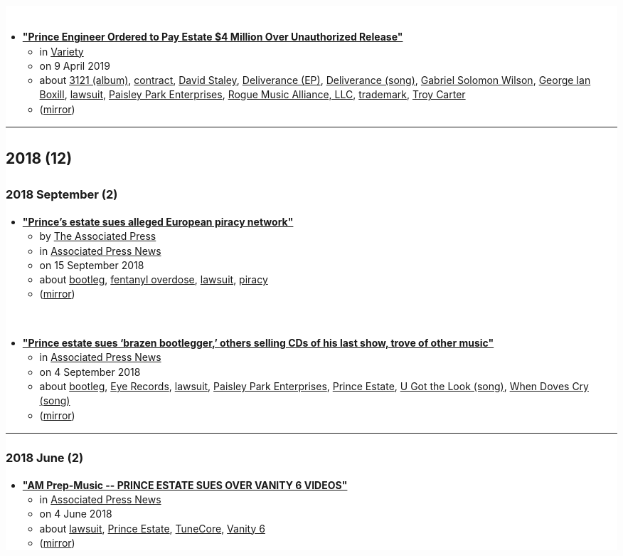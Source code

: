 <br />

 - [**"Prince Engineer Ordered to Pay Estate $4 Million Over Unauthorized Release"**](https://variety.com/2019/biz/news/prince-engineer-pay-estate-4-million-unauthorized-release-1203184099/)
    - in [Variety](../../publications/u-z/variety/index.md)
    - on 9 April 2019
    - about [3121 (album)](../../topics/album/3121/index.md), [contract](../../topics/contract/index.md), [David Staley](../../topics/david-staley/index.md), [Deliverance (EP)](../../topics/ep/deliverance/index.md), [Deliverance (song)](../../topics/song/deliverance/index.md), [Gabriel Solomon Wilson](../../topics/gabriel-solomon-wilson/index.md), [George Ian Boxill](../../topics/george-ian-boxill/index.md), [lawsuit](../../topics/lawsuit/index.md), [Paisley Park Enterprises](../../topics/paisley-park-enterprises/index.md), [Rogue Music Alliance, LLC](../../topics/rogue-music-alliance-llc/index.md), [trademark](../../topics/trademark/index.md), [Troy Carter](../../topics/troy-carter/index.md)
    - ([mirror](https://web.archive.org/web/*/https://variety.com/2019/biz/news/prince-engineer-pay-estate-4-million-unauthorized-release-1203184099/))

----

## 2018 (12)

### 2018 September (2)

 - [**"Prince’s estate sues alleged European piracy network"**](https://apnews.com/7175907b6f0247e79365312718c0b1b6)
    - by [The Associated Press](../../authors/the-associated-press/index.md)
    - in [Associated Press News](../../publications/a-e/associated-press-news/index.md)
    - on 15 September 2018
    - about [bootleg](../../topics/bootleg/index.md), [fentanyl overdose](../../topics/fentanyl-overdose/index.md), [lawsuit](../../topics/lawsuit/index.md), [piracy](../../topics/piracy/index.md)
    - ([mirror](https://web.archive.org/web/*/https://apnews.com/7175907b6f0247e79365312718c0b1b6))

<br />

 - [**"Prince estate sues ‘brazen bootlegger,’ others selling CDs of his last show, trove of other music"**](https://apnews.com/article/aea54e8d89f44d22a67324c5d77b4a95)
    - in [Associated Press News](../../publications/a-e/associated-press-news/index.md)
    - on 4 September 2018
    - about [bootleg](../../topics/bootleg/index.md), [Eye Records](../../topics/eye-records/index.md), [lawsuit](../../topics/lawsuit/index.md), [Paisley Park Enterprises](../../topics/paisley-park-enterprises/index.md), [Prince Estate](../../topics/prince-estate/index.md), [U Got the Look (song)](../../topics/song/u-got-the-look/index.md), [When Doves Cry (song)](../../topics/song/when-doves-cry/index.md)
    - ([mirror](https://web.archive.org/web/*/https://apnews.com/article/aea54e8d89f44d22a67324c5d77b4a95))

----

### 2018 June (2)

 - [**"AM Prep-Music -- PRINCE ESTATE SUES OVER VANITY 6 VIDEOS"**](https://apnews.com/c5d22deac09648a79db2114b7d03edd7)
    - in [Associated Press News](../../publications/a-e/associated-press-news/index.md)
    - on 4 June 2018
    - about [lawsuit](../../topics/lawsuit/index.md), [Prince Estate](../../topics/prince-estate/index.md), [TuneCore](../../topics/tunecore/index.md), [Vanity 6](../../topics/vanity-6/index.md)
    - ([mirror](https://web.archive.org/web/*/https://apnews.com/c5d22deac09648a79db2114b7d03edd7))
